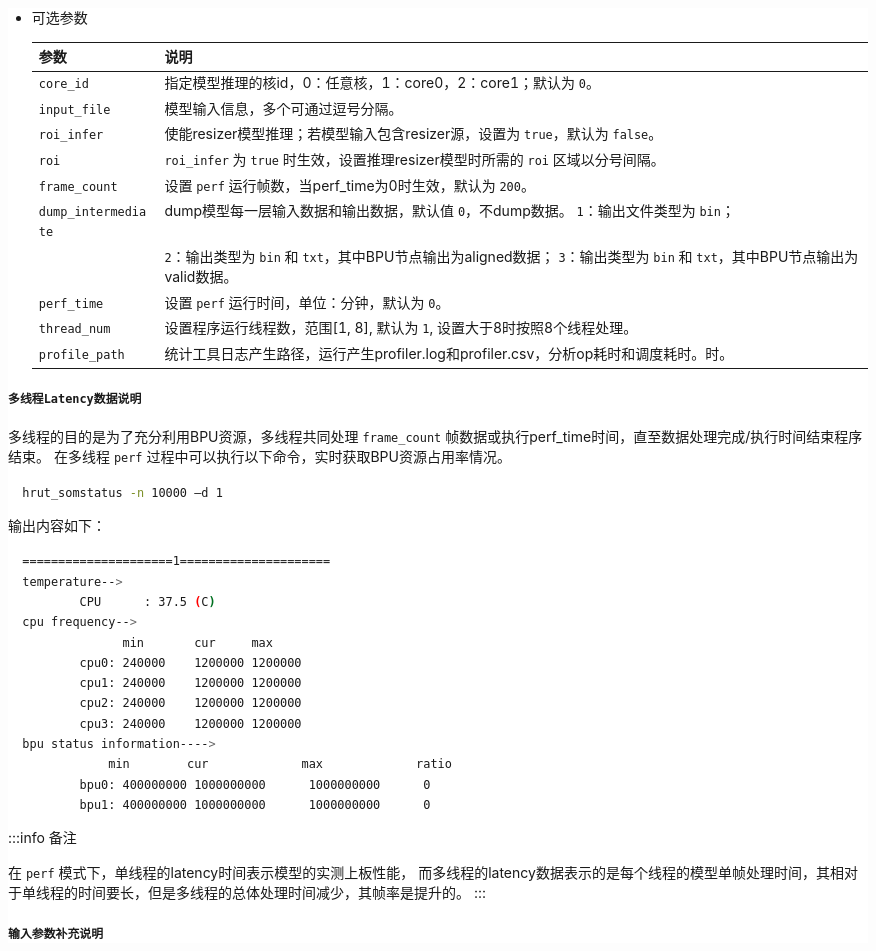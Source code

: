 - 可选参数

  | 参数                | 说明                                         |
  |---------------|-----------|
  | ``core_id``                     | 指定模型推理的核id，0：任意核，1：core0，2：core1；默认为 ``0``。                                                                       |
  | ``input_file``                  | 模型输入信息，多个可通过逗号分隔。                                                                                                      |
  | ``roi_infer``                   | 使能resizer模型推理；若模型输入包含resizer源，设置为 ``true``，默认为 ``false``。                                                       |
  | ``roi``                         | ``roi_infer`` 为 ``true`` 时生效，设置推理resizer模型时所需的 ``roi`` 区域以分号间隔。                                                  | 
  | ``frame_count``                 | 设置 ``perf`` 运行帧数，当perf_time为0时生效，默认为 ``200``。                                                                          |
  | ``dump_intermediate``           | dump模型每一层输入数据和输出数据，默认值 ``0``，不dump数据。 ``1``：输出文件类型为 ``bin``；                                            |
  |                                 | ``2``：输出类型为 ``bin`` 和 ``txt``，其中BPU节点输出为aligned数据； ``3``：输出类型为 ``bin`` 和 ``txt``，其中BPU节点输出为valid数据。 |
  | ``perf_time``                   | 设置 ``perf`` 运行时间，单位：分钟，默认为 ``0``。                                                                                      |
  | ``thread_num``                  | 设置程序运行线程数，范围[1, 8], 默认为 ``1``, 设置大于8时按照8个线程处理。                                                              |
  | ``profile_path``                | 统计工具日志产生路径，运行产生profiler.log和profiler.csv，分析op耗时和调度耗时。时。                                                                      |


#### ``多线程Latency数据说明``

多线程的目的是为了充分利用BPU资源，多线程共同处理 ``frame_count`` 帧数据或执行perf_time时间，直至数据处理完成/执行时间结束程序结束。
在多线程 ``perf`` 过程中可以执行以下命令，实时获取BPU资源占用率情况。

```bash
  hrut_somstatus -n 10000 –d 1
```
输出内容如下：

```bash
  =====================1=====================
  temperature-->
          CPU      : 37.5 (C)
  cpu frequency-->
                min       cur     max
          cpu0: 240000    1200000 1200000
          cpu1: 240000    1200000 1200000
          cpu2: 240000    1200000 1200000
          cpu3: 240000    1200000 1200000
  bpu status information---->
              min        cur             max             ratio
          bpu0: 400000000 1000000000      1000000000      0
          bpu1: 400000000 1000000000      1000000000      0
```
:::info 备注

  在 ``perf`` 模式下，单线程的latency时间表示模型的实测上板性能，
  而多线程的latency数据表示的是每个线程的模型单帧处理时间，其相对于单线程的时间要长，但是多线程的总体处理时间减少，其帧率是提升的。
:::

#### ``输入参数补充说明``
